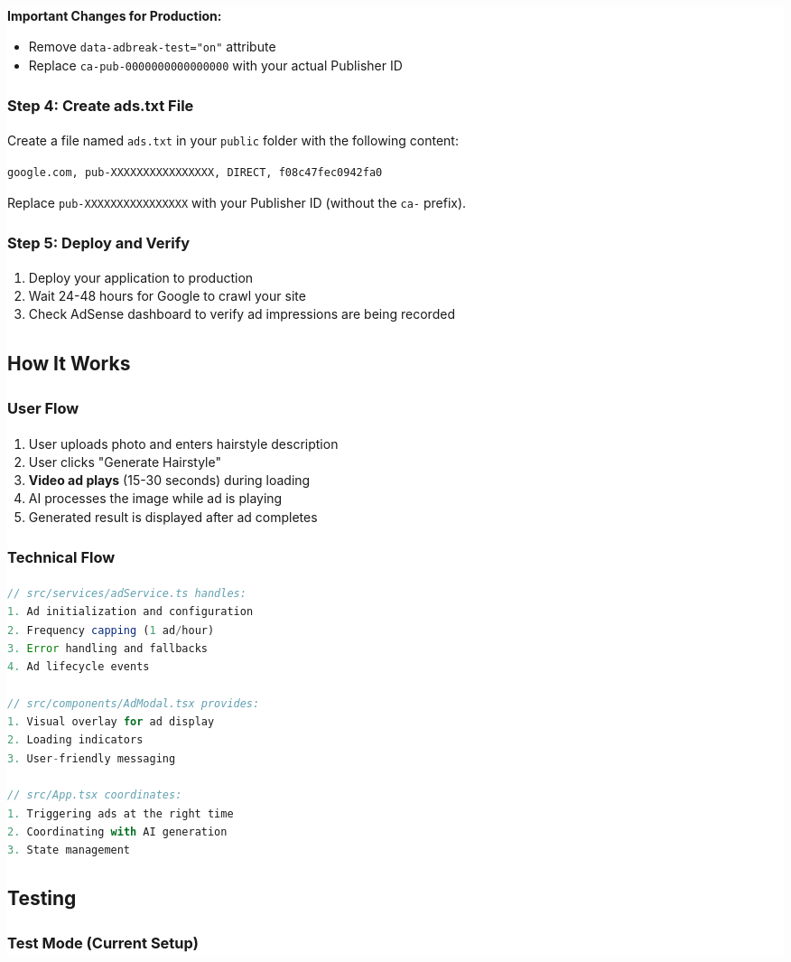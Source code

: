 **Important Changes for Production:**
- Remove `data-adbreak-test="on"` attribute
- Replace `ca-pub-0000000000000000` with your actual Publisher ID

### Step 4: Create ads.txt File

Create a file named `ads.txt` in your `public` folder with the following content:

```
google.com, pub-XXXXXXXXXXXXXXXX, DIRECT, f08c47fec0942fa0
```

Replace `pub-XXXXXXXXXXXXXXXX` with your Publisher ID (without the `ca-` prefix).

### Step 5: Deploy and Verify

1. Deploy your application to production
2. Wait 24-48 hours for Google to crawl your site
3. Check AdSense dashboard to verify ad impressions are being recorded

## How It Works

### User Flow

1. User uploads photo and enters hairstyle description
2. User clicks "Generate Hairstyle"
3. **Video ad plays** (15-30 seconds) during loading
4. AI processes the image while ad is playing
5. Generated result is displayed after ad completes

### Technical Flow

```typescript
// src/services/adService.ts handles:
1. Ad initialization and configuration
2. Frequency capping (1 ad/hour)
3. Error handling and fallbacks
4. Ad lifecycle events

// src/components/AdModal.tsx provides:
1. Visual overlay for ad display
2. Loading indicators
3. User-friendly messaging

// src/App.tsx coordinates:
1. Triggering ads at the right time
2. Coordinating with AI generation
3. State management
```

## Testing

### Test Mode (Current Setup)
